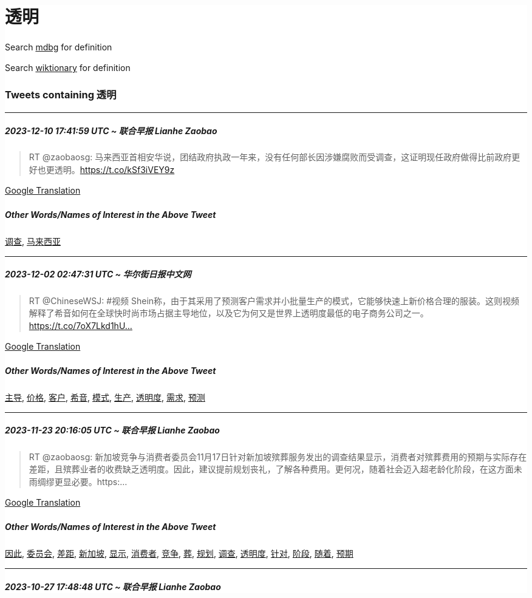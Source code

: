 # 透明

Search [mdbg](https://www.mdbg.net/chinese/dictionary?page=worddict&wdrst=0&wdqb=透明) for definition

Search [wiktionary](https://en.wiktionary.org/wiki/透明) for definition

### Tweets containing 透明

___
##### 2023-12-10 17:41:59 UTC ~ 联合早报 Lianhe Zaobao
> RT @zaobaosg: 马来西亚首相安华说，团结政府执政一年来，没有任何部长因涉嫌腐败而受调查，这证明现任政府做得比前政府更好也更透明。https://t.co/kSf3iVEY9z

[Google Translation](https://translate.google.com/?hi=en&tab=TT&sl=zh-CN&tl=en&op=translate&text=RT+%40zaobaosg%3A+%E9%A9%AC%E6%9D%A5%E8%A5%BF%E4%BA%9A%E9%A6%96%E7%9B%B8%E5%AE%89%E5%8D%8E%E8%AF%B4%EF%BC%8C%E5%9B%A2%E7%BB%93%E6%94%BF%E5%BA%9C%E6%89%A7%E6%94%BF%E4%B8%80%E5%B9%B4%E6%9D%A5%EF%BC%8C%E6%B2%A1%E6%9C%89%E4%BB%BB%E4%BD%95%E9%83%A8%E9%95%BF%E5%9B%A0%E6%B6%89%E5%AB%8C%E8%85%90%E8%B4%A5%E8%80%8C%E5%8F%97%E8%B0%83%E6%9F%A5%EF%BC%8C%E8%BF%99%E8%AF%81%E6%98%8E%E7%8E%B0%E4%BB%BB%E6%94%BF%E5%BA%9C%E5%81%9A%E5%BE%97%E6%AF%94%E5%89%8D%E6%94%BF%E5%BA%9C%E6%9B%B4%E5%A5%BD%E4%B9%9F%E6%9B%B4%E9%80%8F%E6%98%8E%E3%80%82https%3A%2F%2Ft.co%2FkSf3iVEY9z)
##### Other Words/Names of Interest in the Above Tweet
[调查](调查.md), [马来西亚](马来西亚.md)
___
##### 2023-12-02 02:47:31 UTC ~ 华尔街日报中文网
> RT @ChineseWSJ: #视频 Shein称，由于其采用了预测客户需求并小批量生产的模式，它能够快速上新价格合理的服装。这则视频解释了希音如何在全球快时尚市场占据主导地位，以及它为何又是世界上透明度最低的电子商务公司之一。 https://t.co/7oX7Lkd1hU…

[Google Translation](https://translate.google.com/?hi=en&tab=TT&sl=zh-CN&tl=en&op=translate&text=RT+%40ChineseWSJ%3A+%23%E8%A7%86%E9%A2%91+Shein%E7%A7%B0%EF%BC%8C%E7%94%B1%E4%BA%8E%E5%85%B6%E9%87%87%E7%94%A8%E4%BA%86%E9%A2%84%E6%B5%8B%E5%AE%A2%E6%88%B7%E9%9C%80%E6%B1%82%E5%B9%B6%E5%B0%8F%E6%89%B9%E9%87%8F%E7%94%9F%E4%BA%A7%E7%9A%84%E6%A8%A1%E5%BC%8F%EF%BC%8C%E5%AE%83%E8%83%BD%E5%A4%9F%E5%BF%AB%E9%80%9F%E4%B8%8A%E6%96%B0%E4%BB%B7%E6%A0%BC%E5%90%88%E7%90%86%E7%9A%84%E6%9C%8D%E8%A3%85%E3%80%82%E8%BF%99%E5%88%99%E8%A7%86%E9%A2%91%E8%A7%A3%E9%87%8A%E4%BA%86%E5%B8%8C%E9%9F%B3%E5%A6%82%E4%BD%95%E5%9C%A8%E5%85%A8%E7%90%83%E5%BF%AB%E6%97%B6%E5%B0%9A%E5%B8%82%E5%9C%BA%E5%8D%A0%E6%8D%AE%E4%B8%BB%E5%AF%BC%E5%9C%B0%E4%BD%8D%EF%BC%8C%E4%BB%A5%E5%8F%8A%E5%AE%83%E4%B8%BA%E4%BD%95%E5%8F%88%E6%98%AF%E4%B8%96%E7%95%8C%E4%B8%8A%E9%80%8F%E6%98%8E%E5%BA%A6%E6%9C%80%E4%BD%8E%E7%9A%84%E7%94%B5%E5%AD%90%E5%95%86%E5%8A%A1%E5%85%AC%E5%8F%B8%E4%B9%8B%E4%B8%80%E3%80%82+https%3A%2F%2Ft.co%2F7oX7Lkd1hU%E2%80%A6)
##### Other Words/Names of Interest in the Above Tweet
[主导](主导.md), [价格](价格.md), [客户](客户.md), [希音](希音.md), [模式](模式.md), [生产](生产.md), [透明度](透明度.md), [需求](需求.md), [预测](预测.md)
___
##### 2023-11-23 20:16:05 UTC ~ 联合早报 Lianhe Zaobao
> RT @zaobaosg: 新加坡竞争与消费者委员会11月17日针对新加坡殡葬服务发出的调查结果显示，消费者对殡葬费用的预期与实际存在差距，且殡葬业者的收费缺乏透明度。因此，建议提前规划丧礼，了解各种费用。更何况，随着社会迈入超老龄化阶段，在这方面未雨绸缪更显必要。https:…

[Google Translation](https://translate.google.com/?hi=en&tab=TT&sl=zh-CN&tl=en&op=translate&text=RT+%40zaobaosg%3A+%E6%96%B0%E5%8A%A0%E5%9D%A1%E7%AB%9E%E4%BA%89%E4%B8%8E%E6%B6%88%E8%B4%B9%E8%80%85%E5%A7%94%E5%91%98%E4%BC%9A11%E6%9C%8817%E6%97%A5%E9%92%88%E5%AF%B9%E6%96%B0%E5%8A%A0%E5%9D%A1%E6%AE%A1%E8%91%AC%E6%9C%8D%E5%8A%A1%E5%8F%91%E5%87%BA%E7%9A%84%E8%B0%83%E6%9F%A5%E7%BB%93%E6%9E%9C%E6%98%BE%E7%A4%BA%EF%BC%8C%E6%B6%88%E8%B4%B9%E8%80%85%E5%AF%B9%E6%AE%A1%E8%91%AC%E8%B4%B9%E7%94%A8%E7%9A%84%E9%A2%84%E6%9C%9F%E4%B8%8E%E5%AE%9E%E9%99%85%E5%AD%98%E5%9C%A8%E5%B7%AE%E8%B7%9D%EF%BC%8C%E4%B8%94%E6%AE%A1%E8%91%AC%E4%B8%9A%E8%80%85%E7%9A%84%E6%94%B6%E8%B4%B9%E7%BC%BA%E4%B9%8F%E9%80%8F%E6%98%8E%E5%BA%A6%E3%80%82%E5%9B%A0%E6%AD%A4%EF%BC%8C%E5%BB%BA%E8%AE%AE%E6%8F%90%E5%89%8D%E8%A7%84%E5%88%92%E4%B8%A7%E7%A4%BC%EF%BC%8C%E4%BA%86%E8%A7%A3%E5%90%84%E7%A7%8D%E8%B4%B9%E7%94%A8%E3%80%82%E6%9B%B4%E4%BD%95%E5%86%B5%EF%BC%8C%E9%9A%8F%E7%9D%80%E7%A4%BE%E4%BC%9A%E8%BF%88%E5%85%A5%E8%B6%85%E8%80%81%E9%BE%84%E5%8C%96%E9%98%B6%E6%AE%B5%EF%BC%8C%E5%9C%A8%E8%BF%99%E6%96%B9%E9%9D%A2%E6%9C%AA%E9%9B%A8%E7%BB%B8%E7%BC%AA%E6%9B%B4%E6%98%BE%E5%BF%85%E8%A6%81%E3%80%82https%3A%E2%80%A6)
##### Other Words/Names of Interest in the Above Tweet
[因此](因此.md), [委员会](委员会.md), [差距](差距.md), [新加坡](新加坡.md), [显示](显示.md), [消费者](消费者.md), [竞争](竞争.md), [葬](葬.md), [规划](规划.md), [调查](调查.md), [透明度](透明度.md), [针对](针对.md), [阶段](阶段.md), [随着](随着.md), [预期](预期.md)
___
##### 2023-10-27 17:48:48 UTC ~ 联合早报 Lianhe Zaobao